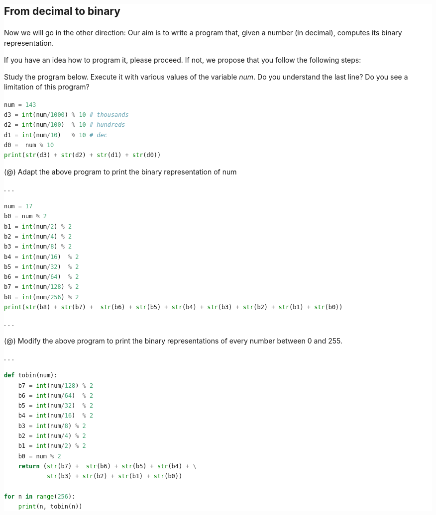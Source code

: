 ## From decimal to binary

Now we will go in the other direction: Our aim is to write a program that, given a number (in decimal), computes its binary representation.

If you have an idea how to program it, please proceed. If not, we propose that you follow the following steps:

Study the program below.  Execute it with various values of the variable *num*. Do you understand the last line? Do you see a limitation of this program?

```python
num = 143
d3 = int(num/1000) % 10 # thousands
d2 = int(num/100)  % 10 # hundreds
d1 = int(num/10)   % 10 # dec
d0 =  num % 10
print(str(d3) + str(d2) + str(d1) + str(d0))
```

(@) Adapt the above program to print the binary representation of num

. . .

```python
num = 17
b0 = num % 2
b1 = int(num/2) % 2
b2 = int(num/4) % 2
b3 = int(num/8) % 2
b4 = int(num/16)  % 2
b5 = int(num/32)  % 2
b6 = int(num/64)  % 2
b7 = int(num/128) % 2
b8 = int(num/256) % 2
print(str(b8) + str(b7) +  str(b6) + str(b5) + str(b4) + str(b3) + str(b2) + str(b1) + str(b0))
```


. . .

(@) Modify the above program to print the binary representations of every number between 0 and 255.

. . .

```python
def tobin(num):
	b7 = int(num/128) % 2
	b6 = int(num/64)  % 2
	b5 = int(num/32)  % 2
	b4 = int(num/16)  % 2
	b3 = int(num/8) % 2
	b2 = int(num/4) % 2
	b1 = int(num/2) % 2
	b0 = num % 2
    return (str(b7) +  str(b6) + str(b5) + str(b4) + \
	        str(b3) + str(b2) + str(b1) + str(b0))

for n in range(256):
	print(n, tobin(n))

```
